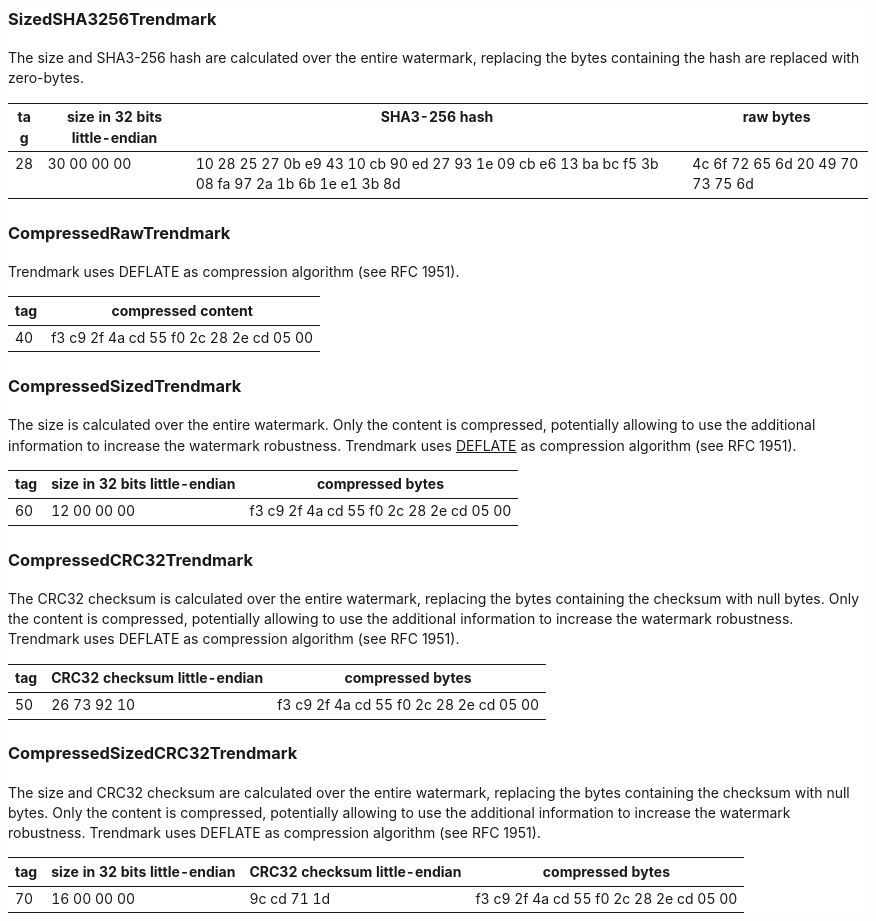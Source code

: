 ### SizedSHA3256Trendmark
The size and SHA3-256 hash are calculated over the entire watermark, replacing the bytes containing the
hash are replaced with zero-bytes.

| tag | size in 32 bits little-endian | SHA3-256 hash                                                                                   | raw bytes                        |
|-----|-------------------------------|-------------------------------------------------------------------------------------------------|----------------------------------|
| 28  | 30 00 00 00                   | 10 28 25 27 0b e9 43 10 cb 90 ed 27 93 1e 09 cb e6 13 ba bc f5 3b 08 fa 97 2a 1b 6b 1e e1 3b 8d | 4c 6f 72 65 6d 20 49 70 73 75 6d |

### CompressedRawTrendmark
Trendmark uses DEFLATE as compression algorithm (see RFC 1951).

| tag | compressed content                     |
|-----|----------------------------------------|
| 40  | f3 c9 2f 4a cd 55 f0 2c 28 2e cd 05 00 |

### CompressedSizedTrendmark
The size is calculated over the entire watermark.
Only the content is compressed, potentially allowing to use the additional information to increase 
the watermark robustness.
Trendmark uses [DEFLATE](https://en.wikipedia.org/wiki/Deflate) as compression algorithm
(see RFC 1951).

| tag | size in 32 bits little-endian | compressed bytes                       |
|-----|-------------------------------|----------------------------------------|
| 60  | 12 00 00 00                   | f3 c9 2f 4a cd 55 f0 2c 28 2e cd 05 00 |

### CompressedCRC32Trendmark
The CRC32 checksum is calculated over the entire watermark, replacing the bytes containing the
checksum with null bytes.
Only the content is compressed, potentially allowing to use the additional information to increase 
the watermark robustness.
Trendmark uses DEFLATE as compression algorithm (see RFC 1951).

| tag | CRC32 checksum little-endian | compressed bytes                       |
|-----|------------------------------|----------------------------------------|
| 50  | 26 73 92 10                  | f3 c9 2f 4a cd 55 f0 2c 28 2e cd 05 00 |

### CompressedSizedCRC32Trendmark
The size and CRC32 checksum are calculated over the entire watermark, replacing the bytes containing
the checksum with null bytes.
Only the content is compressed, potentially allowing to use the additional information to increase 
the watermark robustness.
Trendmark uses DEFLATE as compression algorithm (see RFC 1951).

| tag | size in 32 bits little-endian | CRC32 checksum little-endian | compressed bytes                       |
|-----|-------------------------------|------------------------------|----------------------------------------|
| 70  | 16 00 00 00                   | 9c cd 71 1d                  | f3 c9 2f 4a cd 55 f0 2c 28 2e cd 05 00 |
